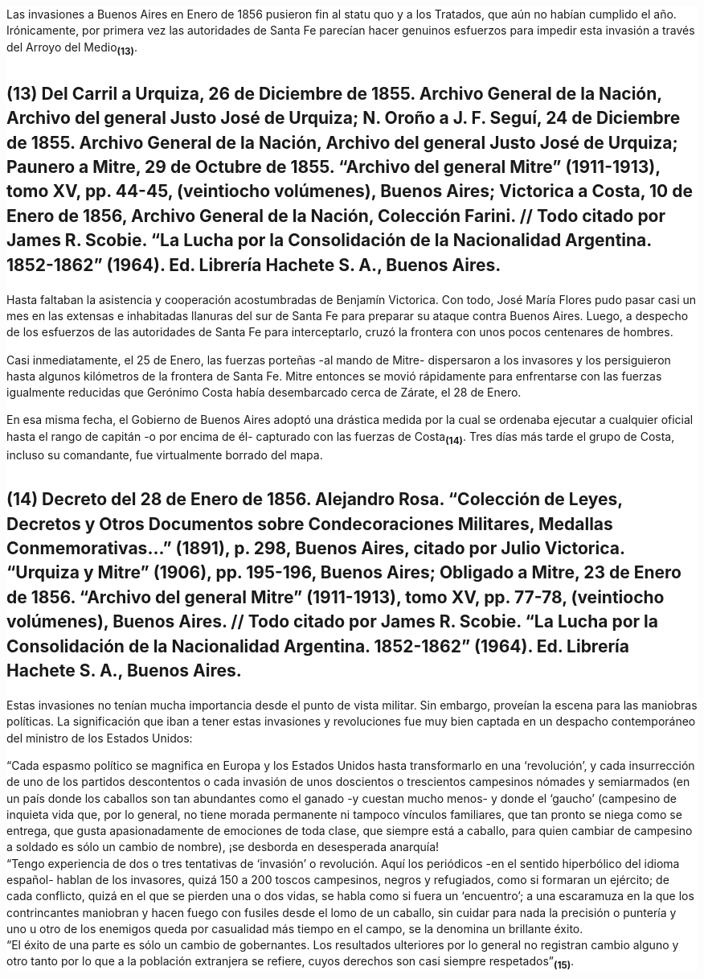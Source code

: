 Las invasiones a Buenos Aires en Enero de 1856 pusieron fin al statu quo y a los Tratados, que aún no habían cumplido el año. Irónicamente, por primera vez las autoridades de Santa Fe parecían hacer genuinos esfuerzos para impedir esta invasión a través del Arroyo del Medio<sub><strong>(13)</strong></sub>.

## **(13)** **Del Carril a Urquiza, 26 de Diciembre de 1855. Archivo General de la Nación, Archivo del general Justo José de Urquiza; N. Oroño a J. F. Seguí, 24 de Diciembre de 1855. Archivo General de la Nación, Archivo del general Justo José de Urquiza; Paunero a Mitre, 29 de Octubre de 1855. “Archivo del general Mitre” (1911-1913), tomo XV, pp. 44-45, (veintiocho volúmenes), Buenos Aires; Victorica a Costa, 10 de Enero de 1856, Archivo General de la Nación, Colección Farini. // Todo citado por James R. Scobie. “La Lucha por la Consolidación de la Nacionalidad Argentina. 1852-1862” (1964). Ed. Librería Hachete S. A., Buenos Aires.**

Hasta faltaban la asistencia y cooperación acostumbradas de Benjamín Victorica. Con todo, José María Flores pudo pasar casi un mes en las extensas e inhabitadas llanuras del sur de Santa Fe para preparar su ataque contra Buenos Aires. Luego, a despecho de los esfuerzos de las autoridades de Santa Fe para interceptarlo, cruzó la frontera con unos pocos centenares de hombres.

Casi inmediatamente, el 25 de Enero, las fuerzas porteñas -al mando de Mitre- dispersaron a los invasores y los persiguieron hasta algunos kilómetros de la frontera de Santa Fe. Mitre entonces se movió rápidamente para enfrentarse con las fuerzas igualmente reducidas que Gerónimo Costa había desembarcado cerca de Zárate, el 28 de Enero.

En esa misma fecha, el Gobierno de Buenos Aires adoptó una drástica medida por la cual se ordenaba ejecutar a cualquier oficial hasta el rango de capitán -o por encima de él- capturado con las fuerzas de Costa<sub><strong>(14)</strong></sub>. Tres días más tarde el grupo de Costa, incluso su comandante, fue virtualmente borrado del mapa.

## **(14)** **Decreto del 28 de Enero de 1856. Alejandro Rosa. “Colección de Leyes, Decretos y Otros Documentos sobre Condecoraciones Militares, Medallas Conmemorativas...” (1891), p. 298, Buenos Aires, citado por Julio Victorica. “Urquiza y Mitre” (1906), pp. 195-196, Buenos Aires; Obligado a Mitre, 23 de Enero de 1856. “Archivo del general Mitre” (1911-1913), tomo XV, pp. 77-78, (veintiocho volúmenes), Buenos Aires. // Todo citado por James R. Scobie. “La Lucha por la Consolidación de la Nacionalidad Argentina. 1852-1862” (1964). Ed. Librería Hachete S. A., Buenos Aires.**

Estas invasiones no tenían mucha importancia desde el punto de vista militar. Sin embargo, proveían la escena para las maniobras políticas. La significación que iban a tener estas invasiones y revoluciones fue muy bien captada en un despacho contemporáneo del ministro de los Estados Unidos:

“Cada espasmo político se magnifica en Europa y los Estados Unidos hasta transformarlo en una ‘revolución’, y cada insurrección de uno de los partidos descontentos o cada invasión de unos doscientos o trescientos campesinos nómades y semiarmados (en un país donde los caballos son tan abundantes como el ganado -y cuestan mucho menos- y donde el ‘gaucho’ (campesino de inquieta vida que, por lo general, no tiene morada permanente ni tampoco vínculos familiares, que tan pronto se niega como se entrega, que gusta apasionadamente de emociones de toda clase, que siempre está a caballo, para quien cambiar de campesino a soldado es sólo un cambio de nombre), ¡se desborda en desesperada anarquía!  
“Tengo experiencia de dos o tres tentativas de ‘invasión’ o revolución. Aquí los periódicos -en el sentido hiperbólico del idioma español- hablan de los invasores, quizá 150 a 200 toscos campesinos, negros y refugiados, como si formaran un ejército; de cada conflicto, quizá en el que se pierden una o dos vidas, se habla como si fuera un ‘encuentro’; a una escaramuza en la que los contrincantes maniobran y hacen fuego con fusiles desde el lomo de un caballo, sin cuidar para nada la precisión o puntería y uno u otro de los enemigos queda por casualidad más tiempo en el campo, se la denomina un brillante éxito.  
“El éxito de una parte es sólo un cambio de gobernantes. Los resultados ulteriores por lo general no registran cambio alguno y otro tanto por lo que a la población extranjera se refiere, cuyos derechos son casi siempre respetados”<sub><strong>(15)</strong></sub>.
